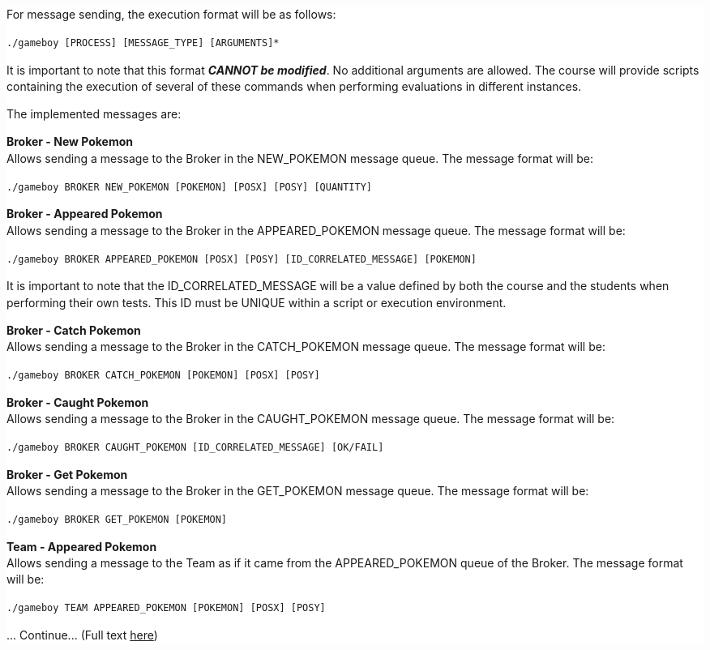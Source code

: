 For message sending, the execution format will be as follows:

```
./gameboy [PROCESS] [MESSAGE_TYPE] [ARGUMENTS]*
```

It is important to note that this format ***CANNOT be modified***. No additional arguments are allowed. The course will provide scripts containing the execution of several of these commands when performing evaluations in different instances.

The implemented messages are:

**Broker - New Pokemon**\
Allows sending a message to the Broker in the NEW_POKEMON message queue. The message format will be:

```
./gameboy BROKER NEW_POKEMON [POKEMON] [POSX] [POSY] [QUANTITY]
```

**Broker - Appeared Pokemon**\
Allows sending a message to the Broker in the APPEARED_POKEMON message queue. The message format will be:

```
./gameboy BROKER APPEARED_POKEMON [POSX] [POSY] [ID_CORRELATED_MESSAGE] [POKEMON]
```

It is important to note that the ID_CORRELATED_MESSAGE will be a value defined by both the course and the students when performing their own tests. This ID must be UNIQUE within a script or execution environment.

**Broker - Catch Pokemon**\
Allows sending a message to the Broker in the CATCH_POKEMON message queue. The message format will be:

```
./gameboy BROKER CATCH_POKEMON [POKEMON] [POSX] [POSY]
```

**Broker - Caught Pokemon**\
Allows sending a message to the Broker in the CAUGHT_POKEMON message queue. The message format will be:

```
./gameboy BROKER CAUGHT_POKEMON [ID_CORRELATED_MESSAGE] [OK/FAIL]
```

**Broker - Get Pokemon**\
Allows sending a message to the Broker in the GET_POKEMON message queue. The message format will be:

```
./gameboy BROKER GET_POKEMON [POKEMON]
```

**Team - Appeared Pokemon**\
Allows sending a message to the Team as if it came from the APPEARED_POKEMON queue of the Broker. The message format will be:

```
./gameboy TEAM APPEARED_POKEMON [POKEMON] [POSX] [POSY]
```

... Continue... (Full text [here](https://docs.google.com/document/d/1be91Gn93O2Vp8frZoV1i5CmtOG0scE1PS8dMHsCP314/edit))